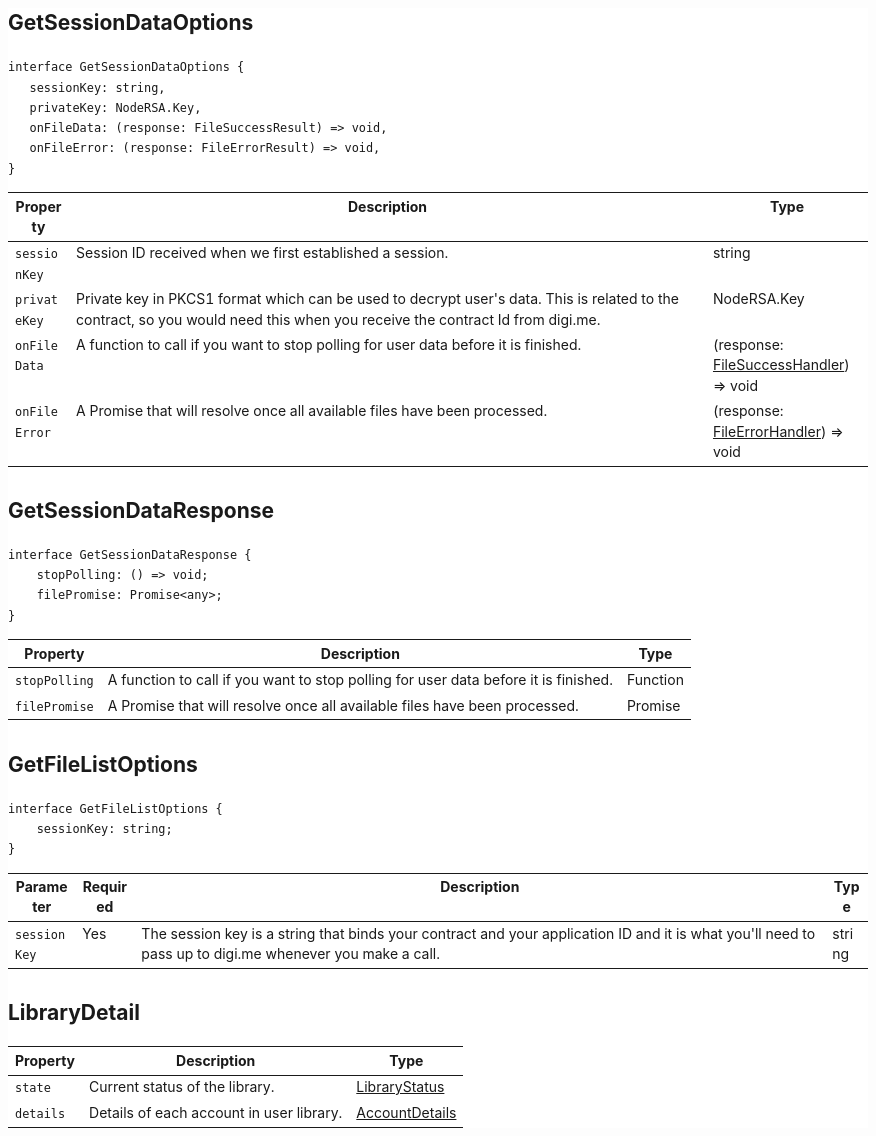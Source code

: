## GetSessionDataOptions
```
interface GetSessionDataOptions {
   sessionKey: string,
   privateKey: NodeRSA.Key,
   onFileData: (response: FileSuccessResult) => void,
   onFileError: (response: FileErrorResult) => void,
}
```
| Property | Description | Type |
|-|-|-|
| `sessionKey` | Session ID received when we first established a session. | string |
| `privateKey` | Private key in PKCS1 format which can be used to decrypt user's data. This is related to the contract, so you would need this when you receive the contract Id from digi.me. | NodeRSA.Key |
| `onFileData` | A function to call if you want to stop polling for user data before it is finished. | (response: [FileSuccessHandler](#FileSuccessHandler)) => void |
| `onFileError` | A Promise that will resolve once all available files have been processed. | (response: [FileErrorHandler](#FileErrorHandler)) => void |

## GetSessionDataResponse
```
interface GetSessionDataResponse {
    stopPolling: () => void;
    filePromise: Promise<any>;
}
```
| Property | Description | Type |
|-|-|-|
| `stopPolling` | A function to call if you want to stop polling for user data before it is finished. | Function |
| `filePromise` | A Promise that will resolve once all available files have been processed. | Promise |

## GetFileListOptions
```
interface GetFileListOptions {
    sessionKey: string;
}
```
| Parameter | Required | Description | Type |
|-|-|-|-|
| `sessionKey` | Yes | The session key is a string that binds your contract and your application ID and it is what you'll need to pass up to digi.me whenever you make a call. | string |

## LibraryDetail
| Property | Description | Type |
|-|-|-|
| `state` | Current status of the library. | [LibraryStatus](#librarystatus) |
| `details` | Details of each account in user library. | [AccountDetails](#accountdetails) |
